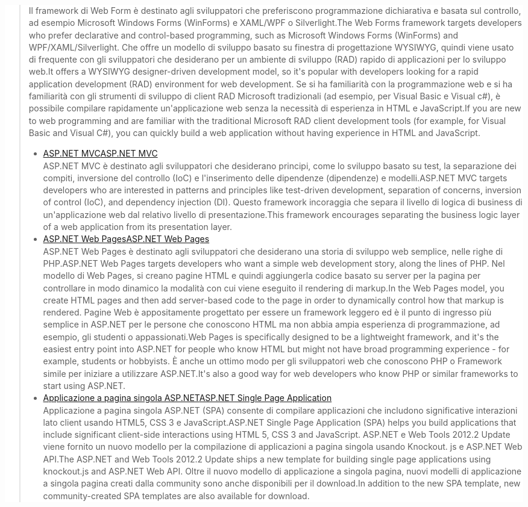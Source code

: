 >  <span data-ttu-id="97b6f-143">Il framework di Web Form è destinato agli sviluppatori che preferiscono programmazione dichiarativa e basata sul controllo, ad esempio Microsoft Windows Forms (WinForms) e XAML/WPF o Silverlight.</span><span class="sxs-lookup"><span data-stu-id="97b6f-143">The Web Forms framework targets developers who prefer declarative and control-based programming, such as Microsoft Windows Forms (WinForms) and WPF/XAML/Silverlight.</span></span> <span data-ttu-id="97b6f-144">Che offre un modello di sviluppo basato su finestra di progettazione WYSIWYG, quindi viene usato di frequente con gli sviluppatori che desiderano per un ambiente di sviluppo (RAD) rapido di applicazioni per lo sviluppo web.</span><span class="sxs-lookup"><span data-stu-id="97b6f-144">It offers a WYSIWYG designer-driven development model, so it's popular with developers looking for a rapid application development (RAD) environment for web development.</span></span> <span data-ttu-id="97b6f-145">Se si ha familiarità con la programmazione web e si ha familiarità con gli strumenti di sviluppo di client RAD Microsoft tradizionali (ad esempio, per Visual Basic e Visual c#), è possibile compilare rapidamente un'applicazione web senza la necessità di esperienza in HTML e JavaScript.</span><span class="sxs-lookup"><span data-stu-id="97b6f-145">If you are new to web programming and are familiar with the traditional Microsoft RAD client development tools (for example, for Visual Basic and Visual C#), you can quickly build a web application without having experience in HTML and JavaScript.</span></span>
> - [<span data-ttu-id="97b6f-146">ASP.NET MVC</span><span class="sxs-lookup"><span data-stu-id="97b6f-146">ASP.NET MVC</span></span>](../../../../mvc/index.md)  
>  <span data-ttu-id="97b6f-147">ASP.NET MVC è destinato agli sviluppatori che desiderano principi, come lo sviluppo basato su test, la separazione dei compiti, inversione del controllo (IoC) e l'inserimento delle dipendenze (dipendenze) e modelli.</span><span class="sxs-lookup"><span data-stu-id="97b6f-147">ASP.NET MVC targets developers who are interested in patterns and principles like test-driven development, separation of concerns, inversion of control (IoC), and dependency injection (DI).</span></span> <span data-ttu-id="97b6f-148">Questo framework incoraggia che separa il livello di logica di business di un'applicazione web dal relativo livello di presentazione.</span><span class="sxs-lookup"><span data-stu-id="97b6f-148">This framework encourages separating the business logic layer of a web application from its presentation layer.</span></span>
> - [<span data-ttu-id="97b6f-149">ASP.NET Web Pages</span><span class="sxs-lookup"><span data-stu-id="97b6f-149">ASP.NET Web Pages</span></span>](../../../../web-pages/index.md)  
>  <span data-ttu-id="97b6f-150">ASP.NET Web Pages è destinato agli sviluppatori che desiderano una storia di sviluppo web semplice, nelle righe di PHP.</span><span class="sxs-lookup"><span data-stu-id="97b6f-150">ASP.NET Web Pages targets developers who want a simple web development story, along the lines of PHP.</span></span> <span data-ttu-id="97b6f-151">Nel modello di Web Pages, si creano pagine HTML e quindi aggiungerla codice basato su server per la pagina per controllare in modo dinamico la modalità con cui viene eseguito il rendering di markup.</span><span class="sxs-lookup"><span data-stu-id="97b6f-151">In the Web Pages model, you create HTML pages and then add server-based code to the page in order to dynamically control how that markup is rendered.</span></span> <span data-ttu-id="97b6f-152">Pagine Web è appositamente progettato per essere un framework leggero ed è il punto di ingresso più semplice in ASP.NET per le persone che conoscono HTML ma non abbia ampia esperienza di programmazione, ad esempio, gli studenti o appassionati.</span><span class="sxs-lookup"><span data-stu-id="97b6f-152">Web Pages is specifically designed to be a lightweight framework, and it's the easiest entry point into ASP.NET for people who know HTML but might not have broad programming experience - for example, students or hobbyists.</span></span> <span data-ttu-id="97b6f-153">È anche un ottimo modo per gli sviluppatori web che conoscono PHP o Framework simile per iniziare a utilizzare ASP.NET.</span><span class="sxs-lookup"><span data-stu-id="97b6f-153">It's also a good way for web developers who know PHP or similar frameworks to start using ASP.NET.</span></span>
> - [<span data-ttu-id="97b6f-154">Applicazione a pagina singola ASP.NET</span><span class="sxs-lookup"><span data-stu-id="97b6f-154">ASP.NET Single Page Application</span></span>](../../../../single-page-application/index.md)  
>  <span data-ttu-id="97b6f-155">Applicazione a pagina singola ASP.NET (SPA) consente di compilare applicazioni che includono significative interazioni lato client usando HTML5, CSS 3 e JavaScript.</span><span class="sxs-lookup"><span data-stu-id="97b6f-155">ASP.NET Single Page Application (SPA) helps you build applications that include significant client-side interactions using HTML 5, CSS 3 and JavaScript.</span></span> <span data-ttu-id="97b6f-156">ASP.NET e Web Tools 2012.2 Update viene fornito un nuovo modello per la compilazione di applicazioni a pagina singola usando Knockout. js e ASP.NET Web API.</span><span class="sxs-lookup"><span data-stu-id="97b6f-156">The ASP.NET and Web Tools 2012.2 Update ships a new template for building single page applications using knockout.js and ASP.NET Web API.</span></span> <span data-ttu-id="97b6f-157">Oltre il nuovo modello di applicazione a singola pagina, nuovi modelli di applicazione a singola pagina creati dalla community sono anche disponibili per il download.</span><span class="sxs-lookup"><span data-stu-id="97b6f-157">In addition to the new SPA template, new community-created SPA templates are also available for download.</span></span>
> 
